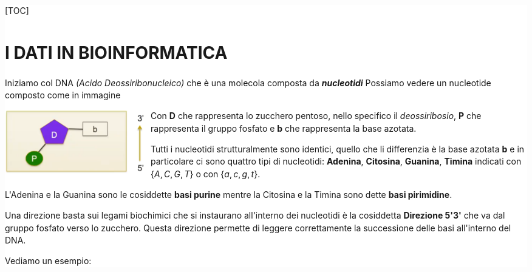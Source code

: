 [TOC]

<div style="page-break-after: always;"></div>

# I DATI IN BIOINFORMATICA

Iniziamo col DNA *(Acido Deossiribonucleico)* che è una molecola composta da ***nucleotidi***
Possiamo vedere un nucleotide composto come in immagine

<img src=".\img\DNA.png" style="zoom:40%;" align="left" />Con **D** che rappresenta lo zucchero pentoso, nello specifico il *deossiribosio*,
**P** che rappresenta il gruppo fosfato e
**b** che rappresenta la base azotata.

Tutti i nucleotidi strutturalmente sono identici, quello che li differenzia è la base azotata **b** e in particolare ci sono quattro tipi di nucleotidi: **Adenina**, **Citosina**, **Guanina**, **Timina** indicati con $\{A,C,G,T\}$ o con $\{a,c,g,t\}$.

L'Adenina e la Guanina sono le cosiddette **basi purine** mentre la Citosina e la Timina sono dette **basi pirimidine**.

Una direzione basta sui legami biochimici che si instaurano all'interno dei nucleotidi è la cosiddetta **Direzione 5'3'** che va dal gruppo fosfato verso lo zucchero. Questa direzione permette di leggere correttamente la successione delle basi all'interno del DNA.

Vediamo un esempio:
